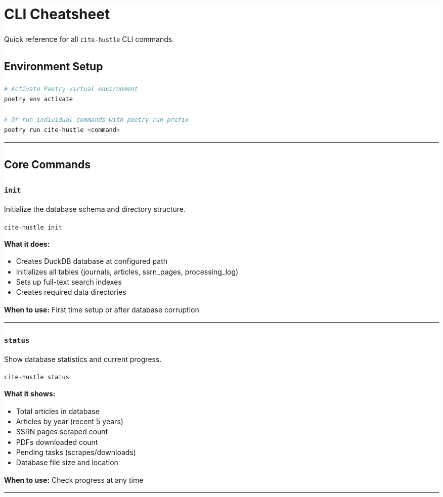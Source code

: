 # CLI Cheatsheet

Quick reference for all `cite-hustle` CLI commands.

## Environment Setup

```bash
# Activate Poetry virtual environment
poetry env activate

# Or run individual commands with poetry run prefix
poetry run cite-hustle <command>
```

---

## Core Commands

### `init`
Initialize the database schema and directory structure.

```bash
cite-hustle init
```

**What it does:**
- Creates DuckDB database at configured path
- Initializes all tables (journals, articles, ssrn_pages, processing_log)
- Sets up full-text search indexes
- Creates required data directories

**When to use:** First time setup or after database corruption

---

### `status`
Show database statistics and current progress.

```bash
cite-hustle status
```

**What it shows:**
- Total articles in database
- Articles by year (recent 5 years)
- SSRN pages scraped count
- PDFs downloaded count
- Pending tasks (scrapes/downloads)
- Database file size and location

**When to use:** Check progress at any time

---
